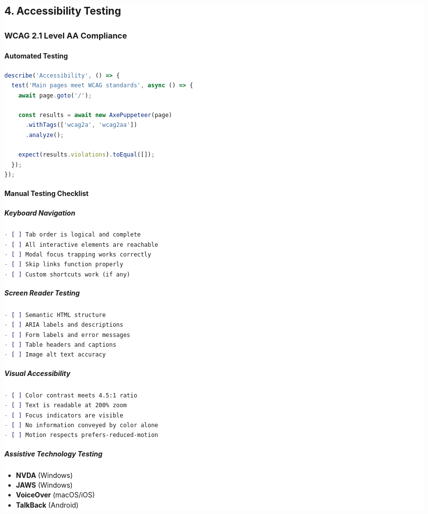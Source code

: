 ## 4. Accessibility Testing

### WCAG 2.1 Level AA Compliance

#### Automated Testing
```javascript
describe('Accessibility', () => {
  test('Main pages meet WCAG standards', async () => {
    await page.goto('/');
    
    const results = await new AxePuppeteer(page)
      .withTags(['wcag2a', 'wcag2aa'])
      .analyze();
    
    expect(results.violations).toEqual([]);
  });
});
```

#### Manual Testing Checklist

##### Keyboard Navigation
```markdown
- [ ] Tab order is logical and complete
- [ ] All interactive elements are reachable
- [ ] Modal focus trapping works correctly
- [ ] Skip links function properly
- [ ] Custom shortcuts work (if any)
```

##### Screen Reader Testing
```markdown
- [ ] Semantic HTML structure
- [ ] ARIA labels and descriptions
- [ ] Form labels and error messages
- [ ] Table headers and captions
- [ ] Image alt text accuracy
```

##### Visual Accessibility
```markdown
- [ ] Color contrast meets 4.5:1 ratio
- [ ] Text is readable at 200% zoom
- [ ] Focus indicators are visible
- [ ] No information conveyed by color alone
- [ ] Motion respects prefers-reduced-motion
```

##### Assistive Technology Testing
- **NVDA** (Windows)
- **JAWS** (Windows)
- **VoiceOver** (macOS/iOS)
- **TalkBack** (Android)

